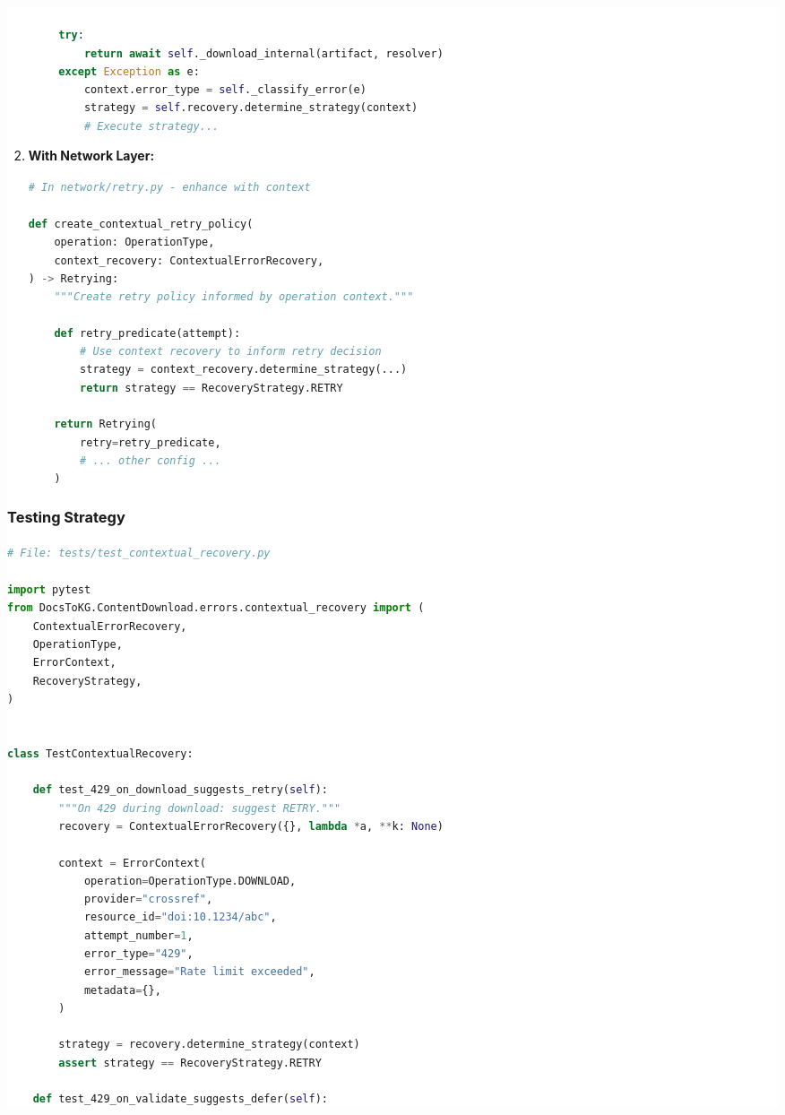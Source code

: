    ```python
           
           try:
               return await self._download_internal(artifact, resolver)
           except Exception as e:
               context.error_type = self._classify_error(e)
               strategy = self.recovery.determine_strategy(context)
               # Execute strategy...
   ```

2. **With Network Layer:**
   ```python
   # In network/retry.py - enhance with context
   
   def create_contextual_retry_policy(
       operation: OperationType,
       context_recovery: ContextualErrorRecovery,
   ) -> Retrying:
       """Create retry policy informed by operation context."""
       
       def retry_predicate(attempt):
           # Use context recovery to inform retry decision
           strategy = context_recovery.determine_strategy(...)
           return strategy == RecoveryStrategy.RETRY
       
       return Retrying(
           retry=retry_predicate,
           # ... other config ...
       )
   ```

### Testing Strategy

```python
# File: tests/test_contextual_recovery.py

import pytest
from DocsToKG.ContentDownload.errors.contextual_recovery import (
    ContextualErrorRecovery,
    OperationType,
    ErrorContext,
    RecoveryStrategy,
)


class TestContextualRecovery:
    
    def test_429_on_download_suggests_retry(self):
        """On 429 during download: suggest RETRY."""
        recovery = ContextualErrorRecovery({}, lambda *a, **k: None)
        
        context = ErrorContext(
            operation=OperationType.DOWNLOAD,
            provider="crossref",
            resource_id="doi:10.1234/abc",
            attempt_number=1,
            error_type="429",
            error_message="Rate limit exceeded",
            metadata={},
        )
        
        strategy = recovery.determine_strategy(context)
        assert strategy == RecoveryStrategy.RETRY
    
    def test_429_on_validate_suggests_defer(self):
```